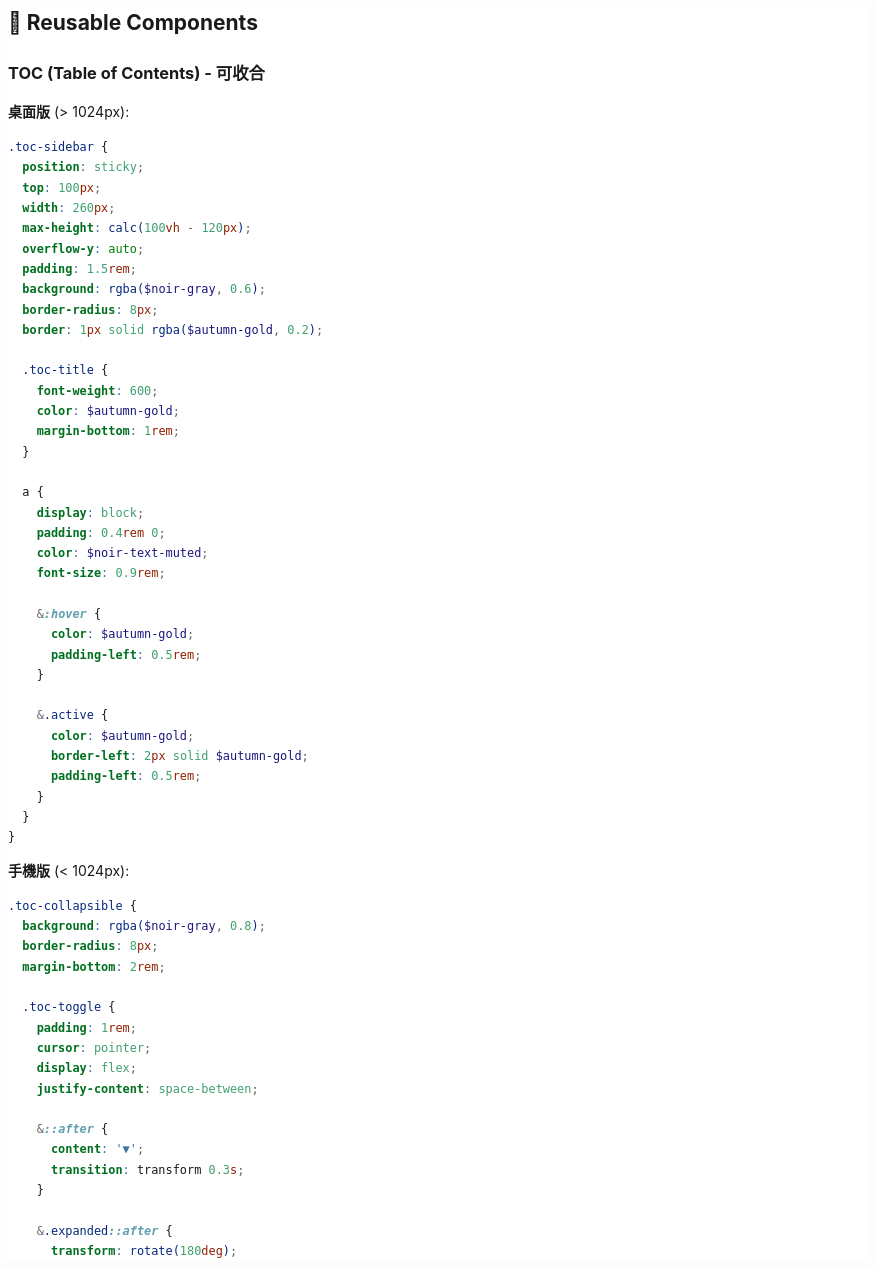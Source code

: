 
## 🧩 Reusable Components

### TOC (Table of Contents) - 可收合

**桌面版** (> 1024px):
```scss
.toc-sidebar {
  position: sticky;
  top: 100px;
  width: 260px;
  max-height: calc(100vh - 120px);
  overflow-y: auto;
  padding: 1.5rem;
  background: rgba($noir-gray, 0.6);
  border-radius: 8px;
  border: 1px solid rgba($autumn-gold, 0.2);
  
  .toc-title {
    font-weight: 600;
    color: $autumn-gold;
    margin-bottom: 1rem;
  }
  
  a {
    display: block;
    padding: 0.4rem 0;
    color: $noir-text-muted;
    font-size: 0.9rem;
    
    &:hover {
      color: $autumn-gold;
      padding-left: 0.5rem;
    }
    
    &.active {
      color: $autumn-gold;
      border-left: 2px solid $autumn-gold;
      padding-left: 0.5rem;
    }
  }
}
```

**手機版** (< 1024px):
```scss
.toc-collapsible {
  background: rgba($noir-gray, 0.8);
  border-radius: 8px;
  margin-bottom: 2rem;
  
  .toc-toggle {
    padding: 1rem;
    cursor: pointer;
    display: flex;
    justify-content: space-between;
    
    &::after {
      content: '▼';
      transition: transform 0.3s;
    }
    
    &.expanded::after {
      transform: rotate(180deg);
```